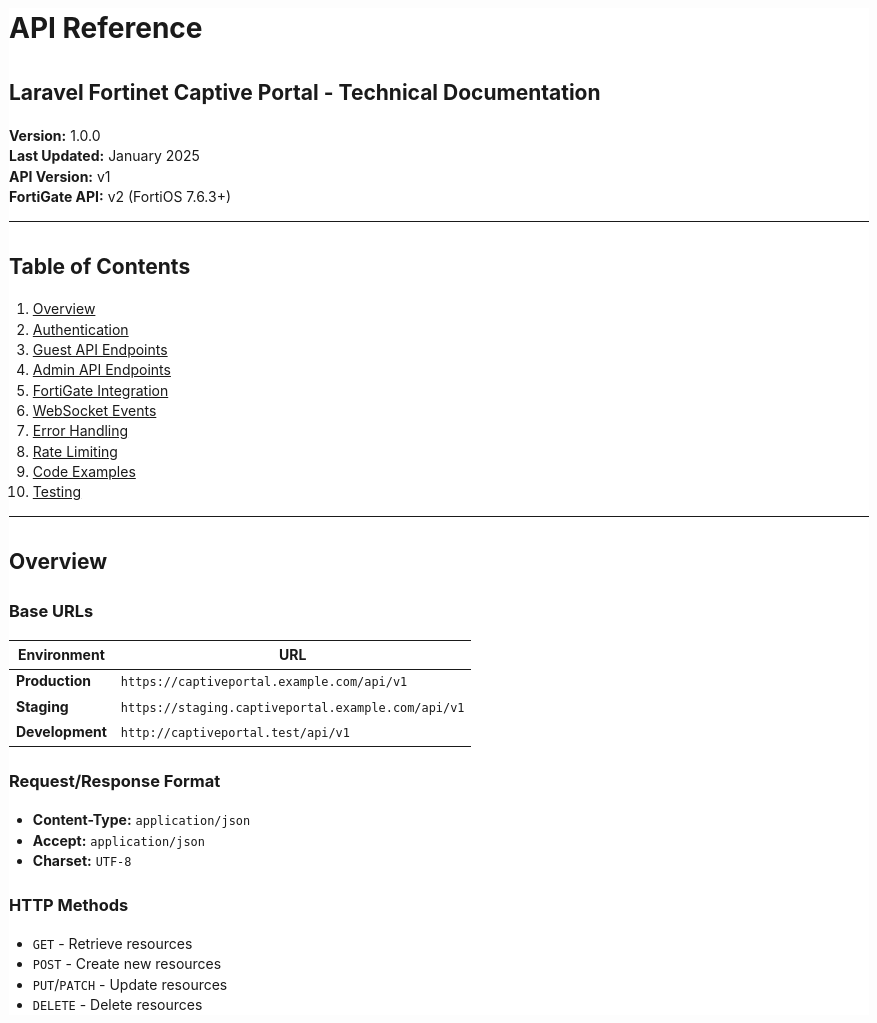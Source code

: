 # API Reference

## Laravel Fortinet Captive Portal - Technical Documentation

**Version:** 1.0.0  
**Last Updated:** January 2025  
**API Version:** v1  
**FortiGate API:** v2 (FortiOS 7.6.3+)

---

## Table of Contents

1. [Overview](#overview)
2. [Authentication](#authentication)
3. [Guest API Endpoints](#guest-api-endpoints)
4. [Admin API Endpoints](#admin-api-endpoints)
5. [FortiGate Integration](#fortigate-integration)
6. [WebSocket Events](#websocket-events)
7. [Error Handling](#error-handling)
8. [Rate Limiting](#rate-limiting)
9. [Code Examples](#code-examples)
10. [Testing](#testing)

---

## Overview

### Base URLs

| Environment | URL |
|------------|-----|
| **Production** | `https://captiveportal.example.com/api/v1` |
| **Staging** | `https://staging.captiveportal.example.com/api/v1` |
| **Development** | `http://captiveportal.test/api/v1` |

### Request/Response Format

- **Content-Type:** `application/json`
- **Accept:** `application/json`
- **Charset:** `UTF-8`

### HTTP Methods

- `GET` - Retrieve resources
- `POST` - Create new resources
- `PUT`/`PATCH` - Update resources
- `DELETE` - Delete resources
